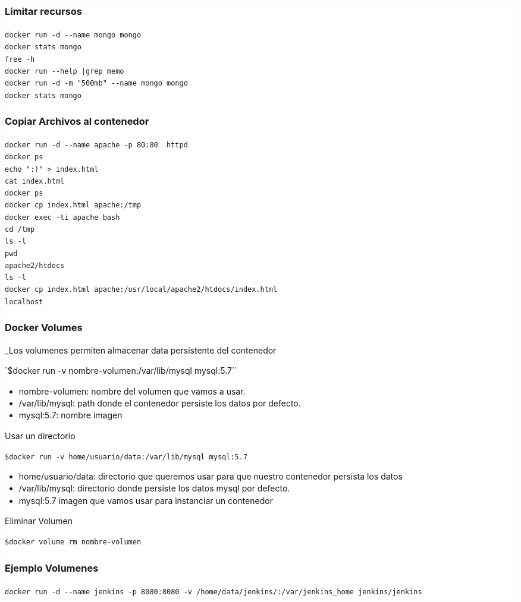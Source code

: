 ### Limitar recursos
```
docker run -d --name mongo mongo
docker stats mongo
free -h
docker run --help |grep memo
docker run -d -m "500mb" --name mongo mongo
docker stats mongo
```

### Copiar Archivos al contenedor
```
docker run -d --name apache -p 80:80  httpd
docker ps
echo ":)" > index.html
cat index.html
docker ps
docker cp index.html apache:/tmp
docker exec -ti apache bash
cd /tmp
ls -l
pwd
apache2/htdocs
ls -l
docker cp index.html apache:/usr/local/apache2/htdocs/index.html
localhost
```

### Docker Volumes
_Los volumenes permiten almacenar data persistente del contenedor

`$docker run -v nombre-volumen:/var/lib/mysql mysql:5.7``

- nombre-volumen: nombre del volumen que vamos a usar.
- /var/lib/mysql: path donde el contenedor persiste los datos por defecto.
- mysql:5.7: nombre imagen

Usar un directorio

`$docker run -v home/usuario/data:/var/lib/mysql mysql:5.7`

- home/usuario/data: directorio que queremos usar para que nuestro contenedor persista los datos
- /var/lib/mysql: directorio donde persiste los datos mysql por defecto. 
- mysql:5.7 imagen que vamos usar para instanciar un contenedor

Eliminar Volumen

`$docker volume rm nombre-volumen`

### Ejemplo Volumenes

`docker run -d --name jenkins -p 8080:8080 -v /home/data/jenkins/:/var/jenkins_home jenkins/jenkins`
